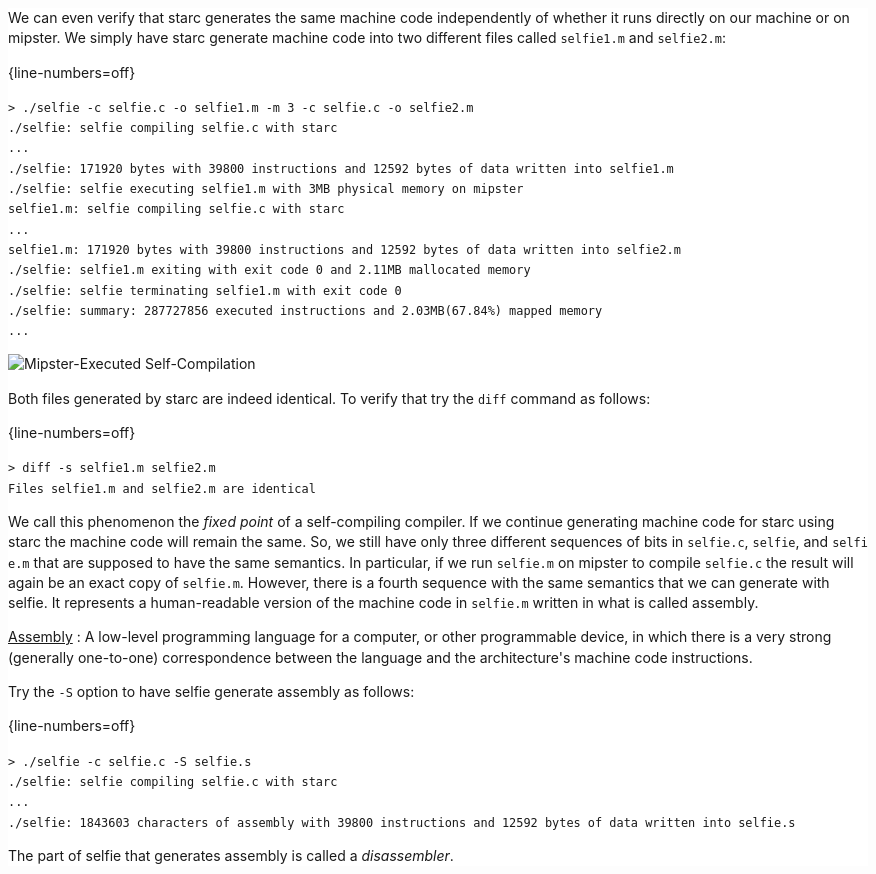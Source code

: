 We can even verify that starc generates the same machine code independently of whether it runs directly on our machine or on mipster. We simply have starc generate machine code into two different files called `selfie1.m` and `selfie2.m`:

{line-numbers=off}
```
> ./selfie -c selfie.c -o selfie1.m -m 3 -c selfie.c -o selfie2.m
./selfie: selfie compiling selfie.c with starc
...
./selfie: 171920 bytes with 39800 instructions and 12592 bytes of data written into selfie1.m
./selfie: selfie executing selfie1.m with 3MB physical memory on mipster
selfie1.m: selfie compiling selfie.c with starc
...
selfie1.m: 171920 bytes with 39800 instructions and 12592 bytes of data written into selfie2.m
./selfie: selfie1.m exiting with exit code 0 and 2.11MB mallocated memory
./selfie: selfie terminating selfie1.m with exit code 0
./selfie: summary: 287727856 executed instructions and 2.03MB(67.84%) mapped memory
...
```

![Mipster-Executed Self-Compilation](images/mipster-executed-self-compilation.png "Mipster-Executed Self-Compilation")

Both files generated by starc are indeed identical. To verify that try the `diff` command as follows:

{line-numbers=off}
```
> diff -s selfie1.m selfie2.m
Files selfie1.m and selfie2.m are identical
```

We call this phenomenon the *fixed point* of a self-compiling compiler. If we continue generating machine code for starc using starc the machine code will remain the same. So, we still have only three different sequences of bits in `selfie.c`, `selfie`, and `selfie.m` that are supposed to have the same semantics. In particular, if we run `selfie.m` on mipster to compile `selfie.c` the result will again be an exact copy of `selfie.m`. However, there is a fourth sequence with the same semantics that we can generate with selfie. It represents a human-readable version of the machine code in `selfie.m` written in what is called assembly.

[Assembly](https://en.wikipedia.org/wiki/Assembly_language "Assembly Language")
: A low-level programming language for a computer, or other programmable device, in which there is a very strong (generally one-to-one) correspondence between the language and the architecture's machine code instructions.

Try the `-S` option to have selfie generate assembly as follows:

{line-numbers=off}
```
> ./selfie -c selfie.c -S selfie.s
./selfie: selfie compiling selfie.c with starc
...
./selfie: 1843603 characters of assembly with 39800 instructions and 12592 bytes of data written into selfie.s
```

The part of selfie that generates assembly is called a *disassembler*.
